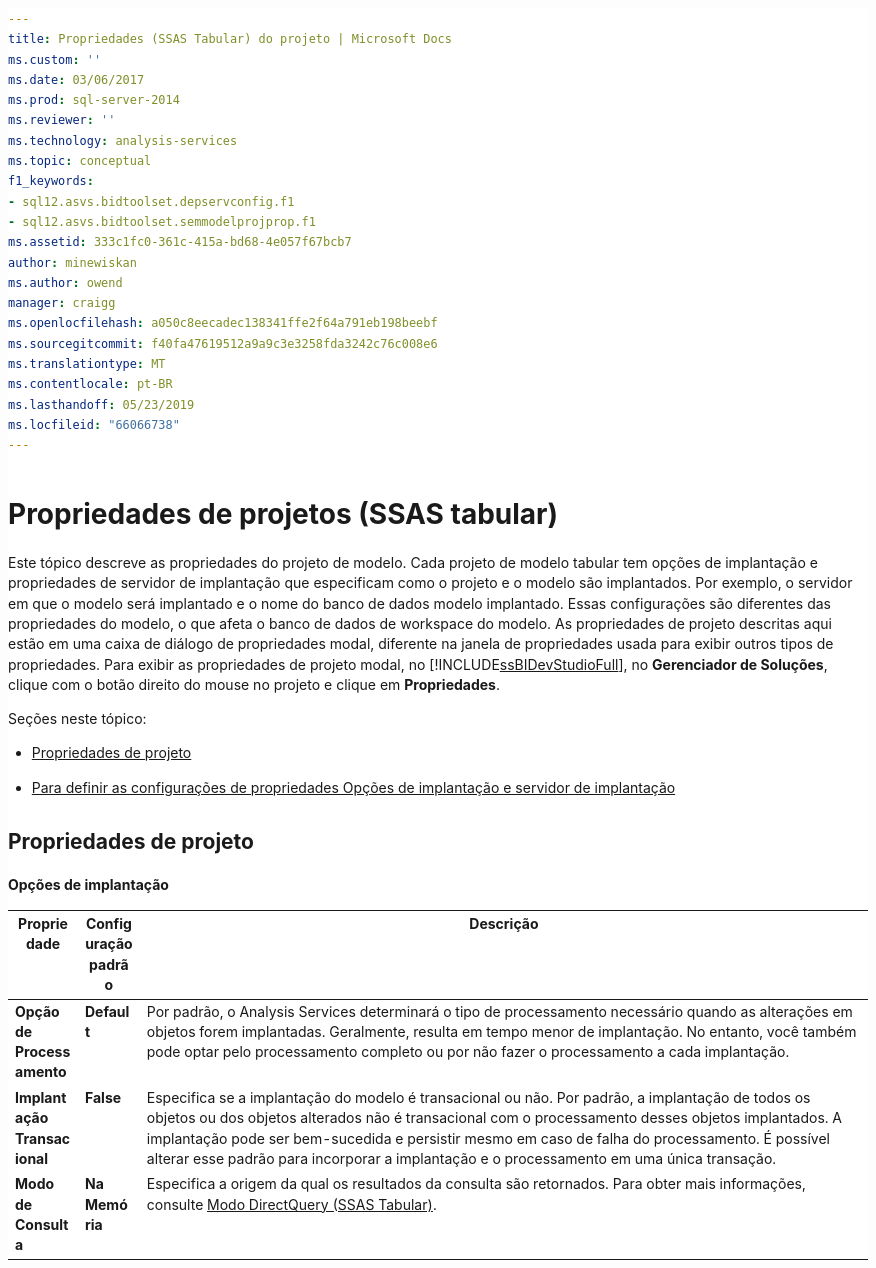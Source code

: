 ```yaml
---
title: Propriedades (SSAS Tabular) do projeto | Microsoft Docs
ms.custom: ''
ms.date: 03/06/2017
ms.prod: sql-server-2014
ms.reviewer: ''
ms.technology: analysis-services
ms.topic: conceptual
f1_keywords:
- sql12.asvs.bidtoolset.depservconfig.f1
- sql12.asvs.bidtoolset.semmodelprojprop.f1
ms.assetid: 333c1fc0-361c-415a-bd68-4e057f67bcb7
author: minewiskan
ms.author: owend
manager: craigg
ms.openlocfilehash: a050c8eecadec138341ffe2f64a791eb198beebf
ms.sourcegitcommit: f40fa47619512a9a9c3e3258fda3242c76c008e6
ms.translationtype: MT
ms.contentlocale: pt-BR
ms.lasthandoff: 05/23/2019
ms.locfileid: "66066738"
---
```

# <a name="project-properties-ssas-tabular"></a>Propriedades de projetos (SSAS tabular)
  Este tópico descreve as propriedades do projeto de modelo. Cada projeto de modelo tabular tem opções de implantação e propriedades de servidor de implantação que especificam como o projeto e o modelo são implantados. Por exemplo, o servidor em que o modelo será implantado e o nome do banco de dados modelo implantado. Essas configurações são diferentes das propriedades do modelo, o que afeta o banco de dados de workspace do modelo. As propriedades de projeto descritas aqui estão em uma caixa de diálogo de propriedades modal, diferente na janela de propriedades usada para exibir outros tipos de propriedades. Para exibir as propriedades de projeto modal, no [!INCLUDE[ssBIDevStudioFull](../../includes/ssbidevstudiofull-md.md)], no **Gerenciador de Soluções**, clique com o botão direito do mouse no projeto e clique em **Propriedades**.  
  
 Seções neste tópico:  
  
-   [Propriedades de projeto](#bkmk_proj_properties)  
  
-   [Para definir as configurações de propriedades Opções de implantação e servidor de implantação](#bkmk_conf_proj_settings)  
  
##  <a name="bkmk_proj_properties"></a> Propriedades de projeto  
 **Opções de implantação**  
  
|Propriedade|Configuração padrão|Descrição|  
|--------------|---------------------|-----------------|  
|**Opção de Processamento**|**Default**|Por padrão, o Analysis Services determinará o tipo de processamento necessário quando as alterações em objetos forem implantadas. Geralmente, resulta em tempo menor de implantação. No entanto, você também pode optar pelo processamento completo ou por não fazer o processamento a cada implantação.|  
|**Implantação Transacional**|**False**|Especifica se a implantação do modelo é transacional ou não. Por padrão, a implantação de todos os objetos ou dos objetos alterados não é transacional com o processamento desses objetos implantados. A implantação pode ser bem-sucedida e persistir mesmo em caso de falha do processamento. É possível alterar esse padrão para incorporar a implantação e o processamento em uma única transação.|  
|**Modo de Consulta**|**Na Memória**|Especifica a origem da qual os resultados da consulta são retornados. Para obter mais informações, consulte [Modo DirectQuery &#40;SSAS Tabular&#41;](directquery-mode-ssas-tabular.md).|  
  